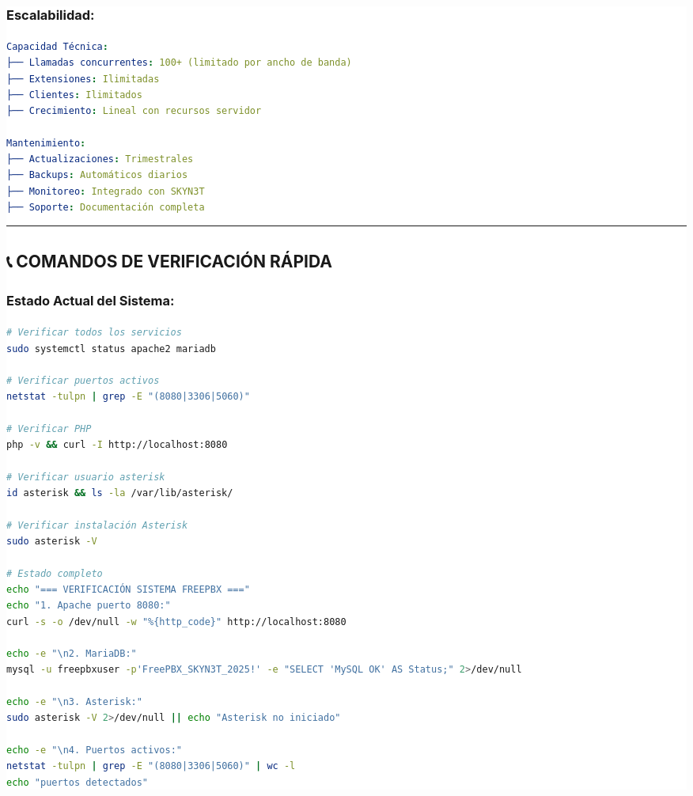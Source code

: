 
### **Escalabilidad:**
```yaml
Capacidad Técnica:
├── Llamadas concurrentes: 100+ (limitado por ancho de banda)
├── Extensiones: Ilimitadas
├── Clientes: Ilimitados
├── Crecimiento: Lineal con recursos servidor

Mantenimiento:
├── Actualizaciones: Trimestrales
├── Backups: Automáticos diarios
├── Monitoreo: Integrado con SKYN3T
├── Soporte: Documentación completa
```

---

## 📞 COMANDOS DE VERIFICACIÓN RÁPIDA

### **Estado Actual del Sistema:**
```bash
# Verificar todos los servicios
sudo systemctl status apache2 mariadb

# Verificar puertos activos
netstat -tulpn | grep -E "(8080|3306|5060)"

# Verificar PHP
php -v && curl -I http://localhost:8080

# Verificar usuario asterisk
id asterisk && ls -la /var/lib/asterisk/

# Verificar instalación Asterisk
sudo asterisk -V

# Estado completo
echo "=== VERIFICACIÓN SISTEMA FREEPBX ==="
echo "1. Apache puerto 8080:"
curl -s -o /dev/null -w "%{http_code}" http://localhost:8080

echo -e "\n2. MariaDB:"
mysql -u freepbxuser -p'FreePBX_SKYN3T_2025!' -e "SELECT 'MySQL OK' AS Status;" 2>/dev/null

echo -e "\n3. Asterisk:"
sudo asterisk -V 2>/dev/null || echo "Asterisk no iniciado"

echo -e "\n4. Puertos activos:"
netstat -tulpn | grep -E "(8080|3306|5060)" | wc -l
echo "puertos detectados"
```

